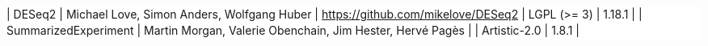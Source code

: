 | DESeq2               | Michael Love, Simon Anders, Wolfgang Huber                                                                                                                                                                                                                                                                                                                                                                                                                                                                                                                                                                                                                                                                                                                                                                                                                                                                                                                                                                                                                                                                                                                                                                                                                                                                                                                                                                                                                                                                                                                                                                                                                                                                                                                                                                                                                                                                                                                                                                                                                                                                                          | <https://github.com/mikelove/DESeq2>                                                                                                                                                                                                                               | LGPL (\>= 3)                   | 1.18.1  |
| SummarizedExperiment | Martin Morgan, Valerie Obenchain, Jim Hester, Hervé Pagès                                                                                                                                                                                                                                                                                                                                                                                                                                                                                                                                                                                                                                                                                                                                                                                                                                                                                                                                                                                                                                                                                                                                                                                                                                                                                                                                                                                                                                                                                                                                                                                                                                                                                                                                                                                                                                                                                                                                                                                                                                                                           |                                                                                                                                                                                                                                                                    | Artistic-2.0                   | 1.8.1   |